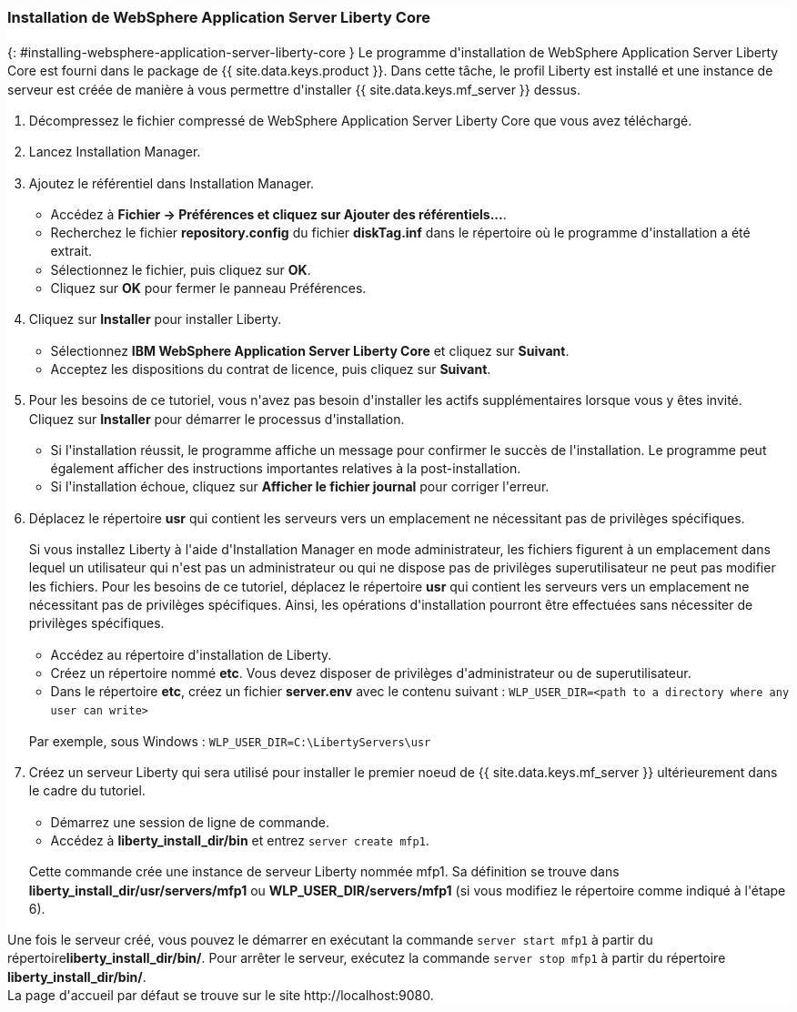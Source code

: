 ### Installation de WebSphere Application Server Liberty Core
{: #installing-websphere-application-server-liberty-core }
Le programme d'installation de WebSphere Application Server Liberty Core est fourni dans le package de {{ site.data.keys.product }}. Dans cette tâche, le profil Liberty est installé et une instance de serveur est créée de manière à vous permettre d'installer {{ site.data.keys.mf_server }} dessus.

1. Décompressez le fichier compressé de WebSphere Application Server Liberty Core que vous avez téléchargé.
2. Lancez Installation Manager.
3. Ajoutez le référentiel dans Installation Manager.
    * Accédez à **Fichier → Préférences et cliquez sur Ajouter des référentiels...**.
    * Recherchez le fichier **repository.config** du fichier **diskTag.inf** dans le répertoire où le programme d'installation a été extrait.
    * Sélectionnez le fichier, puis cliquez sur **OK**.
    * Cliquez sur **OK** pour fermer le panneau Préférences.
4. Cliquez sur **Installer** pour installer Liberty.
    * Sélectionnez **IBM WebSphere Application Server Liberty Core** et cliquez sur **Suivant**.
    * Acceptez les dispositions du contrat de licence, puis cliquez sur **Suivant**.
5. Pour les besoins de ce tutoriel, vous n'avez pas besoin d'installer les actifs supplémentaires lorsque vous y êtes invité. Cliquez sur **Installer** pour démarrer le processus d'installation.
    * Si l'installation réussit, le programme affiche un message pour confirmer le succès de l'installation. Le programme peut également afficher des instructions importantes
relatives à la post-installation.
    * Si l'installation échoue, cliquez sur **Afficher le fichier journal** pour corriger l'erreur.
6. Déplacez le répertoire **usr** qui contient les serveurs vers un emplacement ne nécessitant pas de privilèges spécifiques.

    Si vous installez Liberty à l'aide d'Installation Manager en mode administrateur, les fichiers figurent à un emplacement dans lequel
un utilisateur qui n'est pas un administrateur ou qui ne dispose pas de privilèges superutilisateur ne peut pas modifier les fichiers. Pour les besoins de ce tutoriel,
déplacez le répertoire **usr** qui contient les serveurs vers un emplacement ne nécessitant pas de privilèges spécifiques. Ainsi, les opérations d'installation pourront être effectuées sans nécessiter de privilèges spécifiques.
    * Accédez au répertoire d'installation de Liberty.
    * Créez un répertoire nommé **etc**. Vous devez disposer de privilèges d'administrateur ou de superutilisateur.
    * Dans le répertoire **etc**, créez un fichier **server.env** avec le contenu suivant : `WLP_USER_DIR=<path to a directory where any user can write>`

    Par exemple, sous Windows : `WLP_USER_DIR=C:\LibertyServers\usr`
7. Créez un serveur Liberty qui sera utilisé pour installer le premier noeud de {{ site.data.keys.mf_server }} ultérieurement dans le cadre du tutoriel.
    * Démarrez une session de ligne de commande.
    * Accédez à **liberty\_install\_dir/bin** et entrez `server create mfp1`.

    Cette commande crée une instance de serveur Liberty nommée mfp1. Sa définition se trouve dans **liberty\_install\_dir/usr/servers/mfp1** ou **WLP\_USER\_DIR/servers/mfp1** (si vous modifiez le répertoire comme indiqué à l'étape 6).

Une fois le serveur créé, vous pouvez le démarrer en exécutant la commande `server start mfp1` à partir du répertoire**liberty\_install\_dir/bin/**. Pour arrêter le serveur, exécutez la commande `server stop mfp1` à partir du répertoire **liberty\_install\_dir/bin/**.  
La page d'accueil par défaut se trouve sur le site http://localhost:9080.
